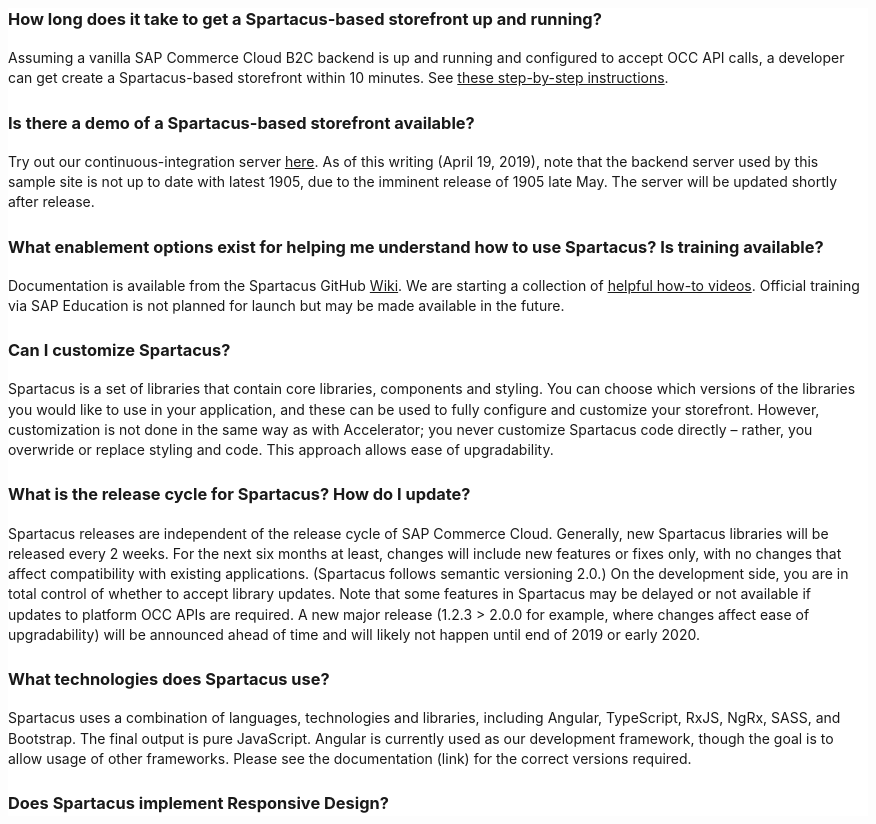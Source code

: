 ### How long does it take to get a Spartacus-based storefront up and running? 

Assuming a vanilla SAP Commerce Cloud B2C backend is up and running and configured to accept OCC API calls, a developer can get create a Spartacus-based storefront within 10 minutes. See [these step-by-step instructions](https://github.com/SAP/cloud-commerce-spartacus-storefront/wiki/Setup-and-Installation). 

### Is there a demo of a Spartacus-based storefront available? 

Try out our continuous-integration server [here](https://sap.github.io/cloud-commerce-spartacus-storefront). As of this writing (April 19, 2019), note that the backend server used by this sample site is not up to date with latest 1905, due to the imminent release of 1905 late May. The server will be updated shortly after release.  

### What enablement options exist for helping me understand how to use Spartacus? Is training available? 

Documentation is available from the Spartacus GitHub [Wiki](https://github.com/SAP/cloud-commerce-spartacus-storefront/wiki). We are starting a collection of [helpful how-to videos](https://enable.cx.sap.com/tag/tagid/spartacus). Official training via SAP Education is not planned for launch but may be made available in the future.  

### Can I customize Spartacus? 

Spartacus is a set of libraries that contain core libraries, components and styling. You can choose which versions of the libraries you would like to use in your application, and these can be used to fully configure and customize your storefront. However, customization is not done in the same way as with Accelerator; you never customize Spartacus code directly – rather, you overwride or replace styling and code. This approach allows ease of upgradability. 

### What is the release cycle for Spartacus? How do I update? 

Spartacus releases are independent of the release cycle of SAP Commerce Cloud. Generally, new Spartacus libraries will be released every 2 weeks. For the next six months at least, changes will include new features or fixes only, with no changes that affect compatibility with existing applications. (Spartacus follows semantic versioning 2.0.) On the development side, you are in total control of whether to accept library updates. Note that some features in Spartacus may be delayed or not available if updates to platform OCC APIs are required. A new major release (1.2.3 > 2.0.0 for example, where changes affect ease of upgradability) will be announced ahead of time and will likely not happen until end of 2019 or early 2020. 

### What technologies does Spartacus use? 

Spartacus uses a combination of languages, technologies and libraries, including Angular, TypeScript, RxJS, NgRx, SASS, and Bootstrap. The final output is pure JavaScript. Angular is currently used as our development framework, though the goal is to allow usage of other frameworks. Please see the documentation (link) for the correct versions required. 

### Does Spartacus implement Responsive Design? 
